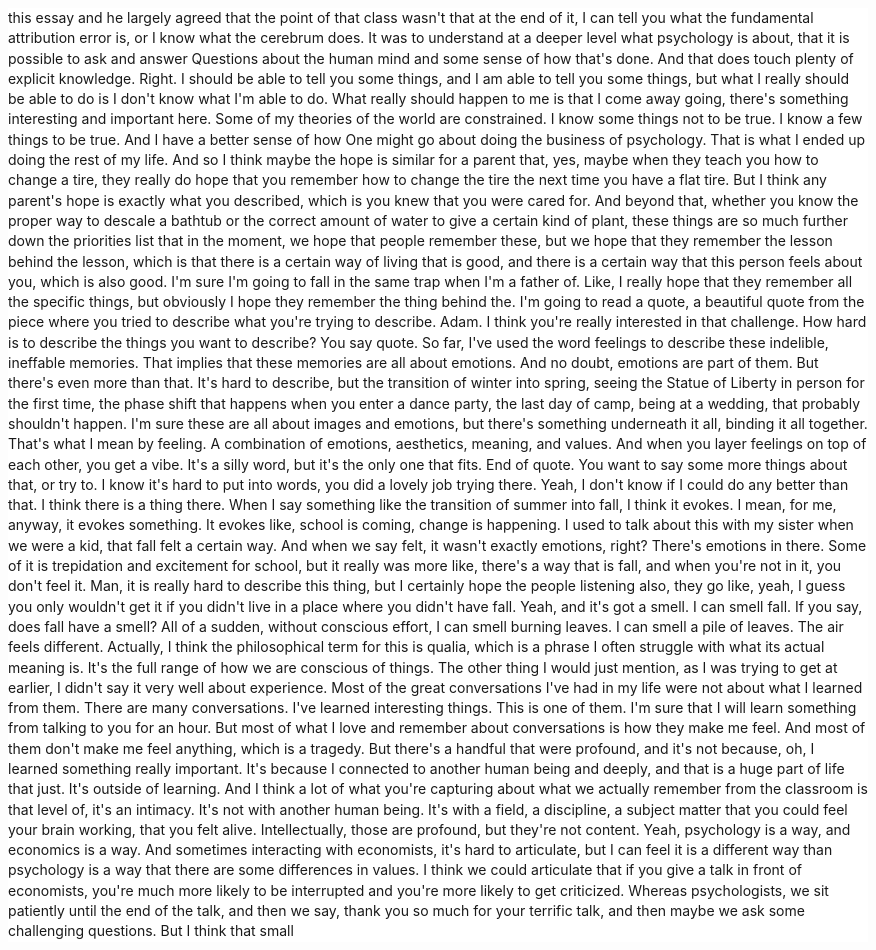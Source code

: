 this essay and he largely agreed that the point of that class wasn't that at the end of it, I can tell you what the fundamental attribution error is, or I know what the cerebrum does. It was to understand at a deeper level what psychology is about, that it is possible to ask and answer Questions about the human mind and some sense of how that's done. And that does touch plenty of explicit knowledge. Right. I should be able to tell you some things, and I am able to tell you some things, but what I really should be able to do is I don't know what I'm able to do. What really should happen to me is that I come away going, there's something interesting and important here. Some of my theories of the world are constrained. I know some things not to be true. I know a few things to be true. And I have a better sense of how One might go about doing the business of psychology. That is what I ended up doing the rest of my life. And so I think maybe the hope is similar for a parent that, yes, maybe when they teach you how to change a tire, they really do hope that you remember how to change the tire the next time you have a flat tire. But I think any parent's hope is exactly what you described, which is you knew that you were cared for. And beyond that, whether you know the proper way to descale a bathtub or the correct amount of water to give a certain kind of plant, these things are so much further down the priorities list that in the moment, we hope that people remember these, but we hope that they remember the lesson behind the lesson, which is that there is a certain way of living that is good, and there is a certain way that this person feels about you, which is also good. I'm sure I'm going to fall in the same trap when I'm a father of. Like, I really hope that they remember all the specific things, but obviously I hope they remember the thing behind the. I'm going to read a quote, a beautiful quote from the piece where you tried to describe what you're trying to describe. Adam. I think you're really interested in that challenge. How hard is to describe the things you want to describe? You say quote. So far, I've used the word feelings to describe these indelible, ineffable memories. That implies that these memories are all about emotions. And no doubt, emotions are part of them. But there's even more than that. It's hard to describe, but the transition of winter into spring, seeing the Statue of Liberty in person for the first time, the phase shift that happens when you enter a dance party, the last day of camp, being at a wedding, that probably shouldn't happen. I'm sure these are all about images and emotions, but there's something underneath it all, binding it all together. That's what I mean by feeling. A combination of emotions, aesthetics, meaning, and values. And when you layer feelings on top of each other, you get a vibe. It's a silly word, but it's the only one that fits. End of quote. You want to say some more things about that, or try to. I know it's hard to put into words, you did a lovely job trying there. Yeah, I don't know if I could do any better than that. I think there is a thing there. When I say something like the transition of summer into fall, I think it evokes. I mean, for me, anyway, it evokes something. It evokes like, school is coming, change is happening. I used to talk about this with my sister when we were a kid, that fall felt a certain way. And when we say felt, it wasn't exactly emotions, right? There's emotions in there. Some of it is trepidation and excitement for school, but it really was more like, there's a way that is fall, and when you're not in it, you don't feel it. Man, it is really hard to describe this thing, but I certainly hope the people listening also, they go like, yeah, I guess you only wouldn't get it if you didn't live in a place where you didn't have fall. Yeah, and it's got a smell. I can smell fall. If you say, does fall have a smell? All of a sudden, without conscious effort, I can smell burning leaves. I can smell a pile of leaves. The air feels different. Actually, I think the philosophical term for this is qualia, which is a phrase I often struggle with what its actual meaning is. It's the full range of how we are conscious of things. The other thing I would just mention, as I was trying to get at earlier, I didn't say it very well about experience. Most of the great conversations I've had in my life were not about what I learned from them. There are many conversations. I've learned interesting things. This is one of them. I'm sure that I will learn something from talking to you for an hour. But most of what I love and remember about conversations is how they make me feel. And most of them don't make me feel anything, which is a tragedy. But there's a handful that were profound, and it's not because, oh, I learned something really important. It's because I connected to another human being and deeply, and that is a huge part of life that just. It's outside of learning. And I think a lot of what you're capturing about what we actually remember from the classroom is that level of, it's an intimacy. It's not with another human being. It's with a field, a discipline, a subject matter that you could feel your brain working, that you felt alive. Intellectually, those are profound, but they're not content. Yeah, psychology is a way, and economics is a way. And sometimes interacting with economists, it's hard to articulate, but I can feel it is a different way than psychology is a way that there are some differences in values. I think we could articulate that if you give a talk in front of economists, you're much more likely to be interrupted and you're more likely to get criticized. Whereas psychologists, we sit patiently until the end of the talk, and then we say, thank you so much for your terrific talk, and then maybe we ask some challenging questions. But I think that small